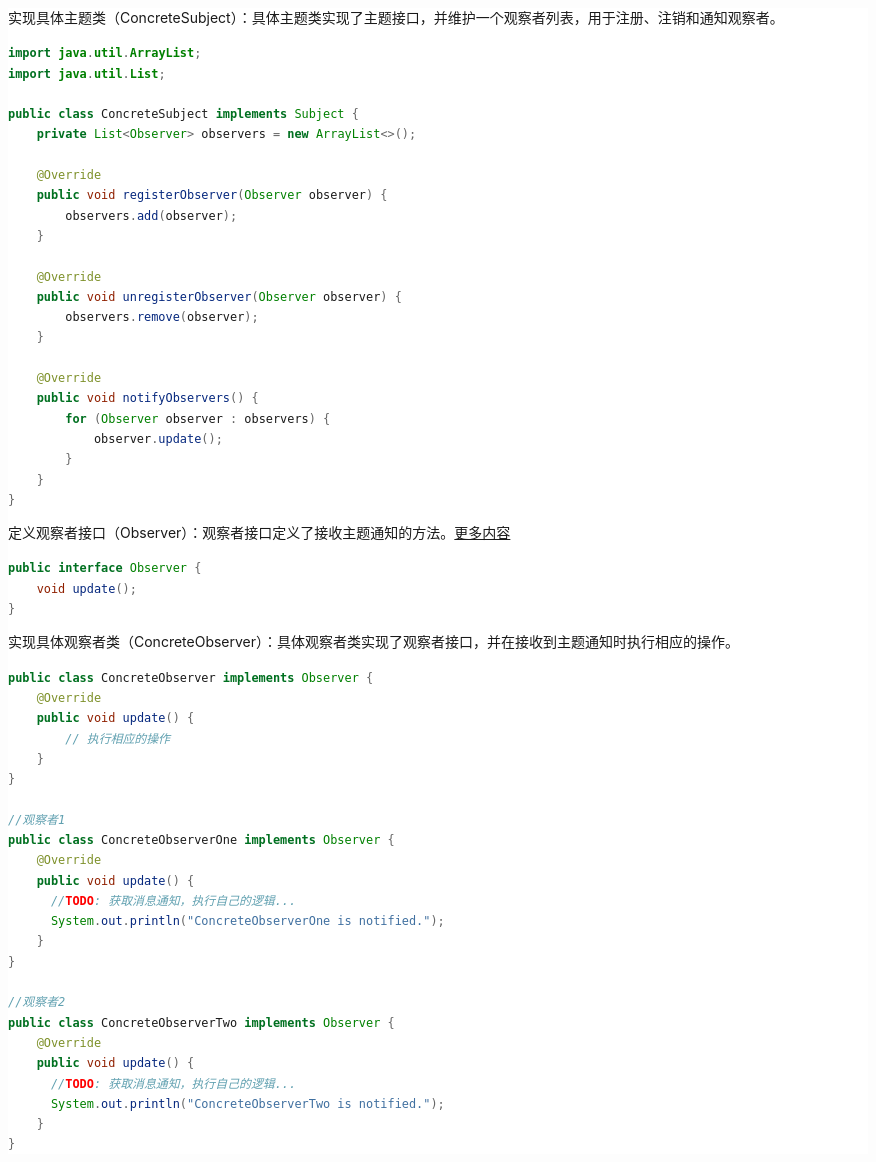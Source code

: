 实现具体主题类（ConcreteSubject）：具体主题类实现了主题接口，并维护一个观察者列表，用于注册、注销和通知观察者。

```java
import java.util.ArrayList;
import java.util.List;

public class ConcreteSubject implements Subject {
    private List<Observer> observers = new ArrayList<>();

    @Override
    public void registerObserver(Observer observer) {
        observers.add(observer);
    }

    @Override
    public void unregisterObserver(Observer observer) {
        observers.remove(observer);
    }

    @Override
    public void notifyObservers() {
        for (Observer observer : observers) {
            observer.update();
        }
    }
}
```

定义观察者接口（Observer）：观察者接口定义了接收主题通知的方法。[更多内容](https://yccoding.com/)

```java
public interface Observer {
    void update();
}
```

实现具体观察者类（ConcreteObserver）：具体观察者类实现了观察者接口，并在接收到主题通知时执行相应的操作。

```java
public class ConcreteObserver implements Observer {
    @Override
    public void update() {
        // 执行相应的操作
    }
}

//观察者1
public class ConcreteObserverOne implements Observer {
    @Override
    public void update() {
      //TODO: 获取消息通知，执行自己的逻辑...
      System.out.println("ConcreteObserverOne is notified.");
    }
}
  
//观察者2
public class ConcreteObserverTwo implements Observer {
    @Override
    public void update() {
      //TODO: 获取消息通知，执行自己的逻辑...
      System.out.println("ConcreteObserverTwo is notified.");
    }
}
```
